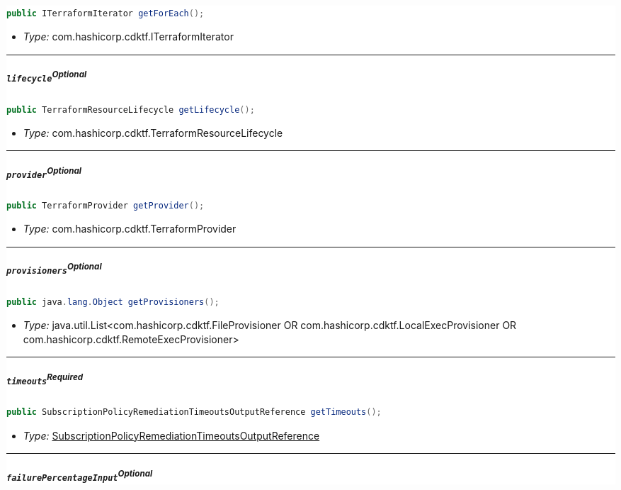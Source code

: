 ```java
public ITerraformIterator getForEach();
```

- *Type:* com.hashicorp.cdktf.ITerraformIterator

---

##### `lifecycle`<sup>Optional</sup> <a name="lifecycle" id="@cdktf/provider-azurerm.subscriptionPolicyRemediation.SubscriptionPolicyRemediation.property.lifecycle"></a>

```java
public TerraformResourceLifecycle getLifecycle();
```

- *Type:* com.hashicorp.cdktf.TerraformResourceLifecycle

---

##### `provider`<sup>Optional</sup> <a name="provider" id="@cdktf/provider-azurerm.subscriptionPolicyRemediation.SubscriptionPolicyRemediation.property.provider"></a>

```java
public TerraformProvider getProvider();
```

- *Type:* com.hashicorp.cdktf.TerraformProvider

---

##### `provisioners`<sup>Optional</sup> <a name="provisioners" id="@cdktf/provider-azurerm.subscriptionPolicyRemediation.SubscriptionPolicyRemediation.property.provisioners"></a>

```java
public java.lang.Object getProvisioners();
```

- *Type:* java.util.List<com.hashicorp.cdktf.FileProvisioner OR com.hashicorp.cdktf.LocalExecProvisioner OR com.hashicorp.cdktf.RemoteExecProvisioner>

---

##### `timeouts`<sup>Required</sup> <a name="timeouts" id="@cdktf/provider-azurerm.subscriptionPolicyRemediation.SubscriptionPolicyRemediation.property.timeouts"></a>

```java
public SubscriptionPolicyRemediationTimeoutsOutputReference getTimeouts();
```

- *Type:* <a href="#@cdktf/provider-azurerm.subscriptionPolicyRemediation.SubscriptionPolicyRemediationTimeoutsOutputReference">SubscriptionPolicyRemediationTimeoutsOutputReference</a>

---

##### `failurePercentageInput`<sup>Optional</sup> <a name="failurePercentageInput" id="@cdktf/provider-azurerm.subscriptionPolicyRemediation.SubscriptionPolicyRemediation.property.failurePercentageInput"></a>
